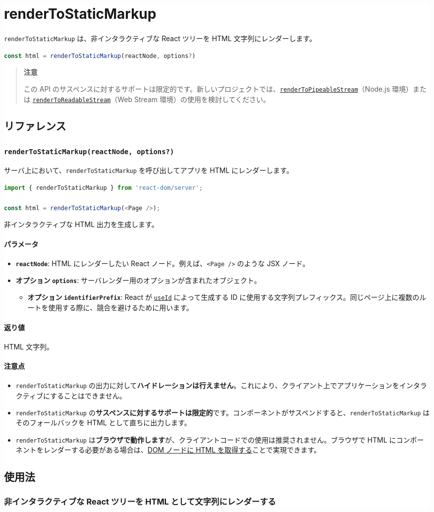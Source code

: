 # renderToStaticMarkup

`renderToStaticMarkup` は、非インタラクティブな React ツリーを HTML 文字列にレンダーします。

```javascript
const html = renderToStaticMarkup(reactNode, options?)
```

> **注意**
>
> この API のサスペンスに対するサポートは限定的です。新しいプロジェクトでは、[`renderToPipeableStream`](/reference/react-dom/server/renderToPipeableStream)（Node.js 環境）または [`renderToReadableStream`](/reference/react-dom/server/renderToReadableStream)（Web Stream 環境）の使用を検討してください。

## リファレンス

### `renderToStaticMarkup(reactNode, options?)`

サーバ上において、`renderToStaticMarkup` を呼び出してアプリを HTML にレンダーします。

```javascript
import { renderToStaticMarkup } from 'react-dom/server';

const html = renderToStaticMarkup(<Page />);
```

非インタラクティブな HTML 出力を生成します。

#### パラメータ

- **`reactNode`**: HTML にレンダーしたい React ノード。例えば、`<Page />` のような JSX ノード。

- **オプション `options`**: サーバレンダー用のオプションが含まれたオブジェクト。
  - **オプション `identifierPrefix`**: React が [`useId`](/reference/react/useId) によって生成する ID に使用する文字列プレフィックス。同じページ上に複数のルートを使用する際に、競合を避けるために用います。

#### 返り値

HTML 文字列。

#### 注意点

- `renderToStaticMarkup` の出力に対して**ハイドレーションは行えません**。これにより、クライアント上でアプリケーションをインタラクティブにすることはできません。

- `renderToStaticMarkup` の**サスペンスに対するサポートは限定的**です。コンポーネントがサスペンドすると、`renderToStaticMarkup` はそのフォールバックを HTML として直ちに出力します。

- `renderToStaticMarkup` は**ブラウザで動作します**が、クライアントコードでの使用は推奨されません。ブラウザで HTML にコンポーネントをレンダーする必要がある場合は、[DOM ノードに HTML を取得する](/reference/react-dom/server/renderToString#removing-rendertostring-from-the-client-code)ことで実現できます。

## 使用法

### 非インタラクティブな React ツリーを HTML として文字列にレンダーする
